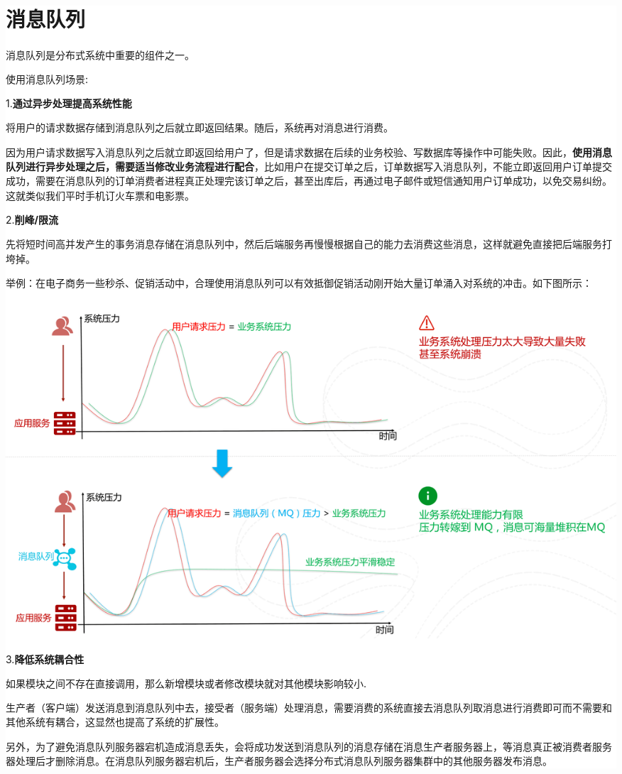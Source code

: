 # 消息队列

消息队列是分布式系统中重要的组件之一。

使用消息队列场景:

1.**通过异步处理提高系统性能**

将用户的请求数据存储到消息队列之后就立即返回结果。随后，系统再对消息进行消费。

因为用户请求数据写入消息队列之后就立即返回给用户了，但是请求数据在后续的业务校验、写数据库等操作中可能失败。因此，**使用消息队列进行异步处理之后，需要适当修改业务流程进行配合**，比如用户在提交订单之后，订单数据写入消息队列，不能立即返回用户订单提交成功，需要在消息队列的订单消费者进程真正处理完该订单之后，甚至出库后，再通过电子邮件或短信通知用户订单成功，以免交易纠纷。这就类似我们平时手机订火车票和电影票。

2.**削峰/限流**

先将短时间高并发产生的事务消息存储在消息队列中，然后后端服务再慢慢根据自己的能力去消费这些消息，这样就避免直接把后端服务打垮掉。

举例：在电子商务一些秒杀、促销活动中，合理使用消息队列可以有效抵御促销活动刚开始大量订单涌入对系统的冲击。如下图所示：

![削峰](picture/削峰-消息队列.png)

3.**降低系统耦合性**

如果模块之间不存在直接调用，那么新增模块或者修改模块就对其他模块影响较小.

生产者（客户端）发送消息到消息队列中去，接受者（服务端）处理消息，需要消费的系统直接去消息队列取消息进行消费即可而不需要和其他系统有耦合，这显然也提高了系统的扩展性。

另外，为了避免消息队列服务器宕机造成消息丢失，会将成功发送到消息队列的消息存储在消息生产者服务器上，等消息真正被消费者服务器处理后才删除消息。在消息队列服务器宕机后，生产者服务器会选择分布式消息队列服务器集群中的其他服务器发布消息。
